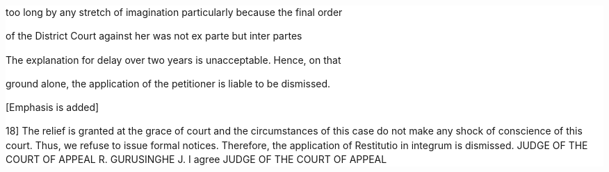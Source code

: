 too long by any stretch of imagination particularly because the final order

of the District Court against her was not ex parte but inter partes

The explanation for delay over two years is unacceptable. Hence, on that

ground alone, the application of the petitioner is liable to be dismissed.

[Emphasis is added]

18] The relief is granted at the grace of court and the circumstances of this case do not make any shock of conscience of this court. Thus, we refuse to issue formal notices. Therefore, the application of Restitutio in integrum is dismissed. JUDGE OF THE COURT OF APPEAL R. GURUSINGHE J. I agree JUDGE OF THE COURT OF APPEAL